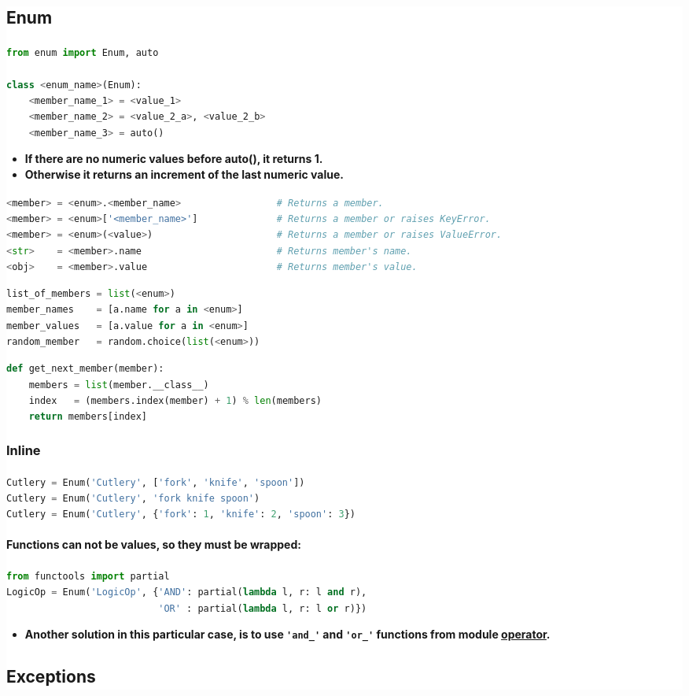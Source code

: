 
Enum
----
```python
from enum import Enum, auto

class <enum_name>(Enum):
    <member_name_1> = <value_1>
    <member_name_2> = <value_2_a>, <value_2_b>
    <member_name_3> = auto()
```
* **If there are no numeric values before auto(), it returns 1.**
* **Otherwise it returns an increment of the last numeric value.**

```python
<member> = <enum>.<member_name>                 # Returns a member.
<member> = <enum>['<member_name>']              # Returns a member or raises KeyError.
<member> = <enum>(<value>)                      # Returns a member or raises ValueError.
<str>    = <member>.name                        # Returns member's name.
<obj>    = <member>.value                       # Returns member's value.
```

```python
list_of_members = list(<enum>)
member_names    = [a.name for a in <enum>]
member_values   = [a.value for a in <enum>]
random_member   = random.choice(list(<enum>))
```

```python
def get_next_member(member):
    members = list(member.__class__)
    index   = (members.index(member) + 1) % len(members)
    return members[index]
```

### Inline
```python
Cutlery = Enum('Cutlery', ['fork', 'knife', 'spoon'])
Cutlery = Enum('Cutlery', 'fork knife spoon')
Cutlery = Enum('Cutlery', {'fork': 1, 'knife': 2, 'spoon': 3})
```

#### Functions can not be values, so they must be wrapped:
```python
from functools import partial
LogicOp = Enum('LogicOp', {'AND': partial(lambda l, r: l and r),
                           'OR' : partial(lambda l, r: l or r)})
```
* **Another solution in this particular case, is to use `'and_'` and `'or_'` functions from module [operator](#operator).**


Exceptions
----------
